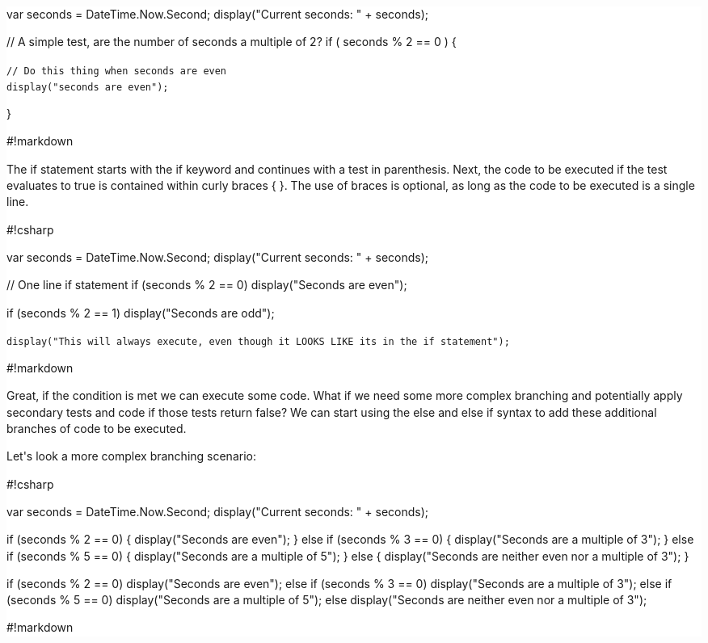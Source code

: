 var seconds = DateTime.Now.Second;
display("Current seconds: " + seconds);

// A simple test, are the number of seconds a multiple of 2?
if (    seconds % 2 == 0     ) {
    
    // Do this thing when seconds are even
    display("seconds are even");
    
}

#!markdown

The if statement starts with the if keyword and continues with a test in parenthesis. Next, the code to be executed if the test evaluates to true is contained within curly braces { }. The use of braces is optional, as long as the code to be executed is a single line.

#!csharp

var seconds = DateTime.Now.Second;
display("Current seconds: " + seconds);

// One line if statement
if (seconds % 2 == 0) display("Seconds are even");

if (seconds % 2 == 1)
    display("Seconds are odd");


    display("This will always execute, even though it LOOKS LIKE its in the if statement");

#!markdown

Great, if the condition is met we can execute some code. What if we need some more complex branching and potentially apply secondary tests and code if those tests return false? We can start using the else and else if syntax to add these additional branches of code to be executed.

Let's look a more complex branching scenario:

#!csharp

var seconds = DateTime.Now.Second;
display("Current seconds: " + seconds);

if (seconds % 2 == 0) {
    display("Seconds are even");
} else if (seconds % 3 == 0) {
    display("Seconds are a multiple of 3");
} else if (seconds % 5 == 0) {
    display("Seconds are a multiple of 5");
} else {
    display("Seconds are neither even nor a multiple of 3");
}

if (seconds % 2 == 0)          display("Seconds are even");
else if (seconds % 3 == 0)     display("Seconds are a multiple of 3");
else if (seconds % 5 == 0)     display("Seconds are a multiple of 5");
else                           display("Seconds are neither even nor a multiple of 3");

#!markdown
